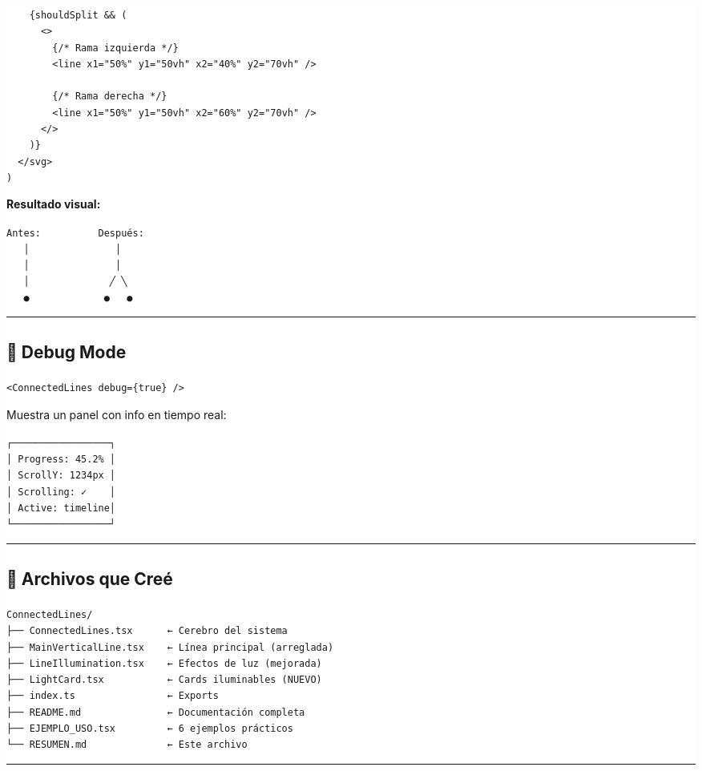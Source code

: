 ```tsx
    {shouldSplit && (
      <>
        {/* Rama izquierda */}
        <line x1="50%" y1="50vh" x2="40%" y2="70vh" />
        
        {/* Rama derecha */}
        <line x1="50%" y1="50vh" x2="60%" y2="70vh" />
      </>
    )}
  </svg>
)
```

**Resultado visual:**
```
Antes:          Después:
   │               │
   │               │
   │              ╱ ╲
   ●             ●   ●
```

---

## 🐛 Debug Mode

```tsx
<ConnectedLines debug={true} />
```

Muestra un panel con info en tiempo real:
```
┌─────────────────┐
│ Progress: 45.2% │
│ ScrollY: 1234px │
│ Scrolling: ✓    │
│ Active: timeline│
└─────────────────┘
```

---

## 📁 Archivos que Creé

```
ConnectedLines/
├── ConnectedLines.tsx      ← Cerebro del sistema
├── MainVerticalLine.tsx    ← Línea principal (arreglada)
├── LineIllumination.tsx    ← Efectos de luz (mejorada)
├── LightCard.tsx           ← Cards iluminables (NUEVO)
├── index.ts                ← Exports
├── README.md               ← Documentación completa
├── EJEMPLO_USO.tsx         ← 6 ejemplos prácticos
└── RESUMEN.md              ← Este archivo
```

---